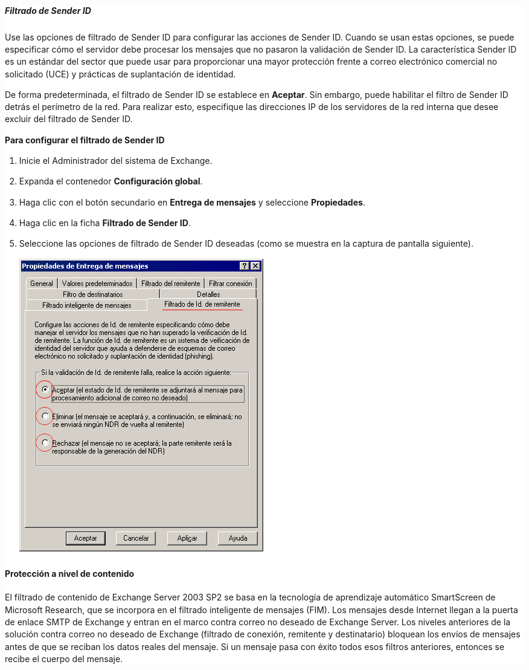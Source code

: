 ##### Filtrado de Sender ID

Use las opciones de filtrado de Sender ID para configurar las acciones de Sender ID. Cuando se usan estas opciones, se puede especificar cómo el servidor debe procesar los mensajes que no pasaron la validación de Sender ID. La característica Sender ID es un estándar del sector que puede usar para proporcionar una mayor protección frente a correo electrónico comercial no solicitado (UCE) y prácticas de suplantación de identidad.

De forma predeterminada, el filtrado de Sender ID se establece en **Aceptar**. Sin embargo, puede habilitar el filtro de Sender ID detrás el perímetro de la red. Para realizar esto, especifique las direcciones IP de los servidores de la red interna que desee excluir del filtrado de Sender ID.

**Para configurar el filtrado de Sender ID**

1.  Inicie el Administrador del sistema de Exchange.

2.  Expanda el contenedor **Configuración global**.

3.  Haga clic con el botón secundario en **Entrega de mensajes** y seleccione **Propiedades**.

4.  Haga clic en la ficha **Filtrado de Sender ID**.

5.  Seleccione las opciones de filtrado de Sender ID deseadas (como se muestra en la captura de pantalla siguiente).

    ![](images/Cc875815.AFSESE15(es-es,TechNet.10).gif)

#### Protección a nivel de contenido

El filtrado de contenido de Exchange Server 2003 SP2 se basa en la tecnología de aprendizaje automático SmartScreen de Microsoft Research, que se incorpora en el filtrado inteligente de mensajes (FIM). Los mensajes desde Internet llegan a la puerta de enlace SMTP de Exchange y entran en el marco contra correo no deseado de Exchange Server. Los niveles anteriores de la solución contra correo no deseado de Exchange (filtrado de conexión, remitente y destinatario) bloquean los envíos de mensajes antes de que se reciban los datos reales del mensaje. Si un mensaje pasa con éxito todos esos filtros anteriores, entonces se recibe el cuerpo del mensaje.
